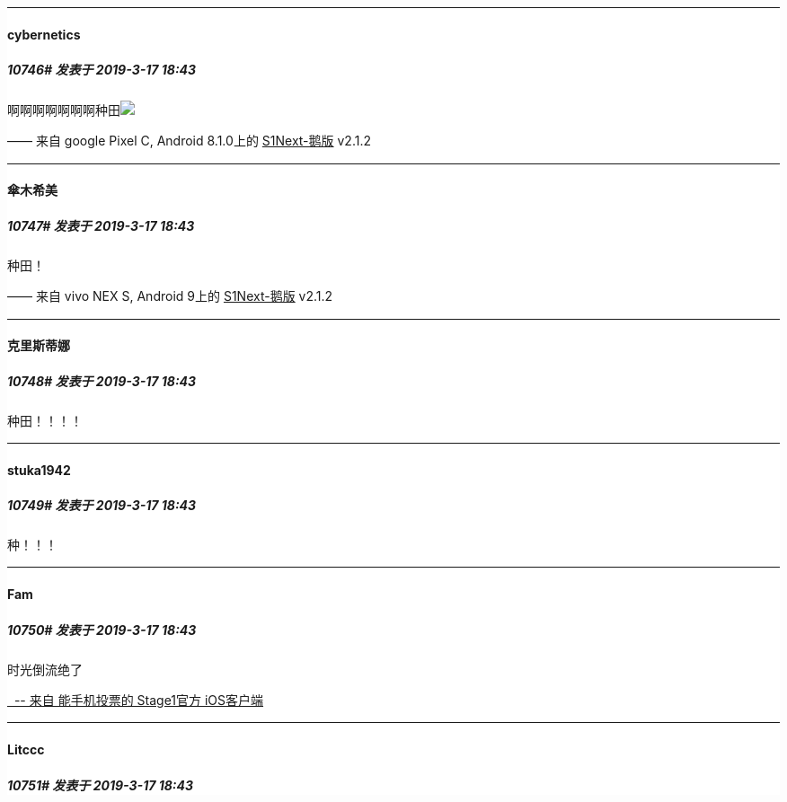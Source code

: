 
-----

####  cybernetics  
##### 10746#       发表于 2019-3-17 18:43


啊啊啊啊啊啊啊种田<img src="https://static.saraba1st.com/image/smiley/face2017/072.png" referrerpolicy="no-referrer">

—— 来自 google Pixel C, Android 8.1.0上的 [S1Next-鹅版](https://github.com/ykrank/S1-Next/releases) v2.1.2


-----

####  傘木希美  
##### 10747#       发表于 2019-3-17 18:43


种田！

—— 来自 vivo NEX S, Android 9上的 [S1Next-鹅版](https://github.com/ykrank/S1-Next/releases) v2.1.2


-----

####  克里斯蒂娜  
##### 10748#       发表于 2019-3-17 18:43


种田！！！！


-----

####  stuka1942  
##### 10749#       发表于 2019-3-17 18:43


种！！！


-----

####  Fam  
##### 10750#       发表于 2019-3-17 18:43


时光倒流绝了

[  -- 来自 能手机投票的 Stage1官方 iOS客户端](https://itunes.apple.com/fi/app/saraba1st/id1221237470?mt=8)


-----

####  Litccc  
##### 10751#       发表于 2019-3-17 18:43

